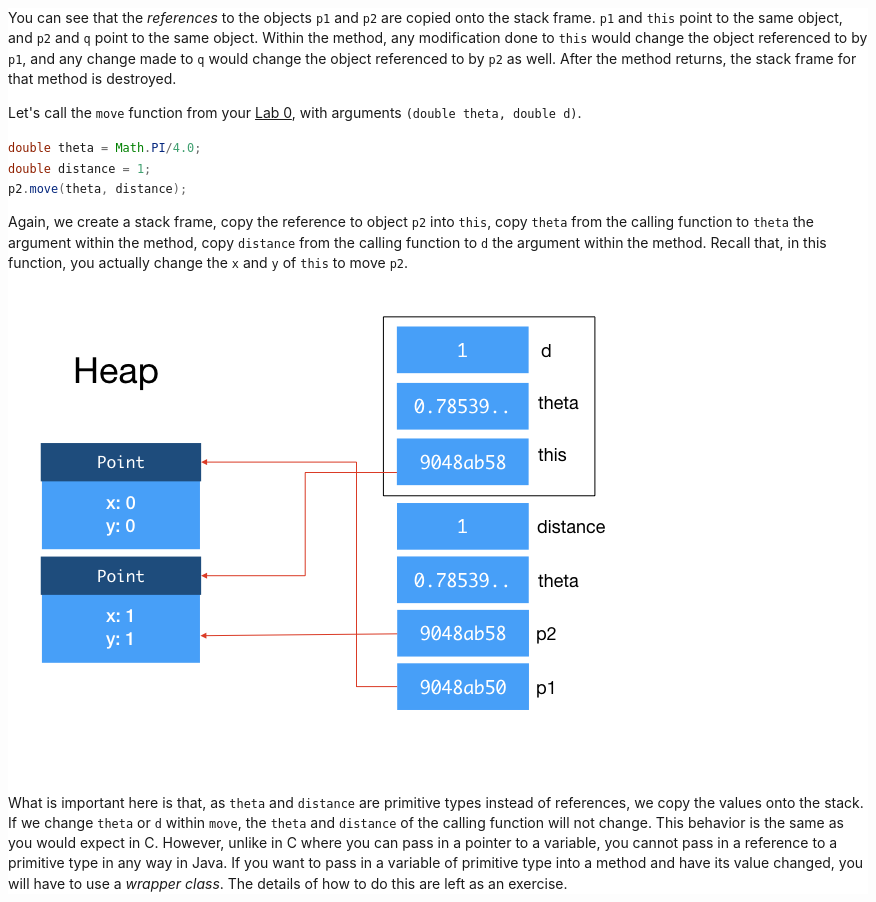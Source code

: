 You can see that the _references_ to the objects `p1` and `p2` are copied onto the stack frame. `p1` and `this` point to the same object, and `p2` and `q` point to the same object.
Within the method, any modification done to `this` would change the object referenced to by `p1`, and any change made to `q` would change the object referenced to by `p2` as well.
After the method returns, the stack frame for that method is destroyed.

Let's call the `move` function from your [Lab 0](lab00.md), with arguments `(double theta, double d)`.

```Java
double theta = Math.PI/4.0;
double distance = 1;
p2.move(theta, distance);
```

Again, we create a stack frame, copy the reference to object `p2` into `this`, copy `theta` from the calling function to `theta` the argument within the method, copy `distance` from the calling function to `d` the argument within the method.  Recall that, in this function, you actually change the `x` and `y` of `this` to move `p2`.  

![stack-and-heap](figures/stack-and-heap/stack-and-heap.007.png)

What is important here is that, as `theta` and `distance` are primitive types instead of references, we copy the values onto the stack.  If we change `theta` or `d` within `move`, the `theta` and `distance` of the calling function will not change.  This behavior is the same as you would expect in C.  However, unlike in C where you can pass in a pointer to a variable, you cannot pass in a reference to a primitive type in any way in Java.  If you want to pass in a variable of primitive type into a method and have its value changed, you will have to use a _wrapper class_.  The details of how to do this are left as an exercise.
